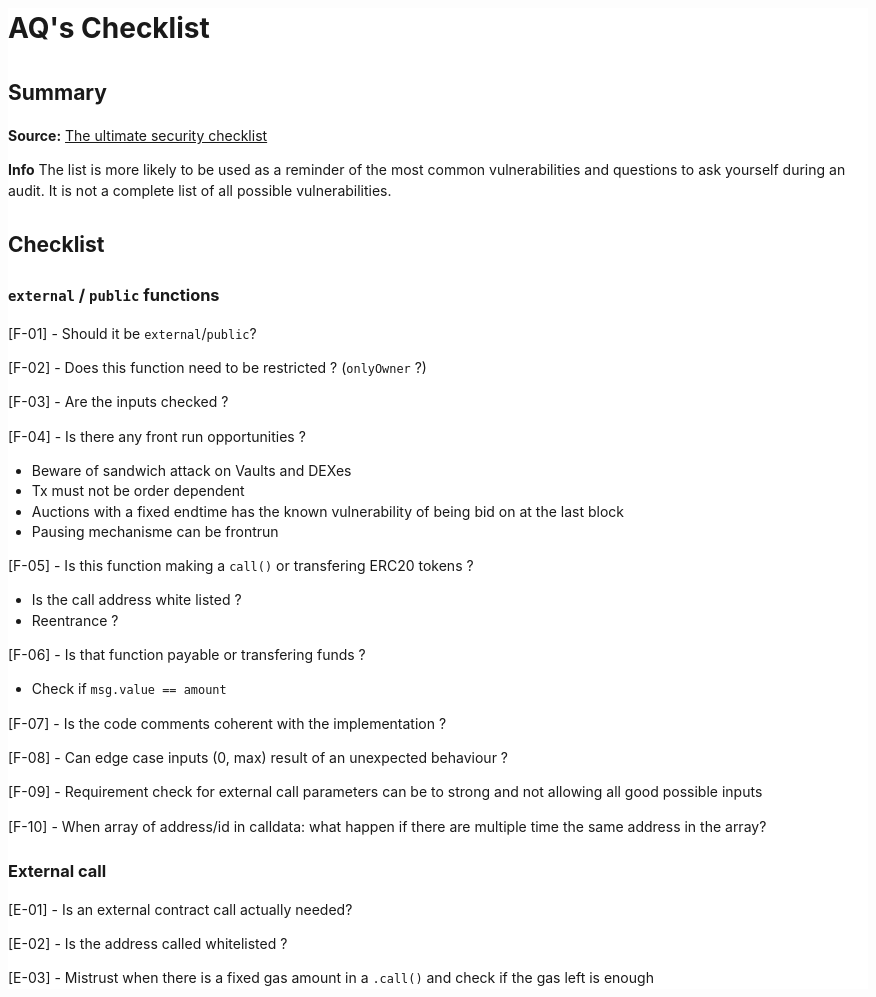# AQ's Checklist

## Summary

**Source:**
[The ultimate security checklist](https://www.beirao.xyz/blog/Security-checklist)

**Info**
The list is more likely to be used as a reminder of the most common vulnerabilities and questions to ask yourself during an audit. It is not a complete list of all possible vulnerabilities.

## Checklist
### `external` / `public` functions

[F-01] - Should it be `external`/`public`?

[F-02] - Does this function need to be restricted ? (`onlyOwner` ?)

[F-03] - Are the inputs checked ?

[F-04] - Is there any front run opportunities ?

-   Beware of sandwich attack on Vaults and DEXes
-   Tx must not be order dependent
-   Auctions with a fixed endtime has the known vulnerability of being bid on at the last block
-   Pausing mechanisme can be frontrun

[F-05] - Is this function making a `call()` or transfering ERC20 tokens ?

-   Is the call address white listed ?
-   Reentrance ?

[F-06] - Is that function payable or transfering funds ?

-   Check if `msg.value == amount`

[F-07] - Is the code comments coherent with the implementation ?

[F-08] - Can edge case inputs (0, max) result of an unexpected behaviour ?

[F-09] - Requirement check for external call parameters can be to strong and not allowing all good possible inputs

[F-10] - When array of address/id in calldata: what happen if there are multiple time the same address in the array?

### [](https://www.beirao.xyz/blog/Security-checklist#external-call)External call

[E-01] - Is an external contract call actually needed?

[E-02] - Is the address called whitelisted ?

[E-03] - Mistrust when there is a fixed gas amount in a `.call()` and check if the gas left is enough
